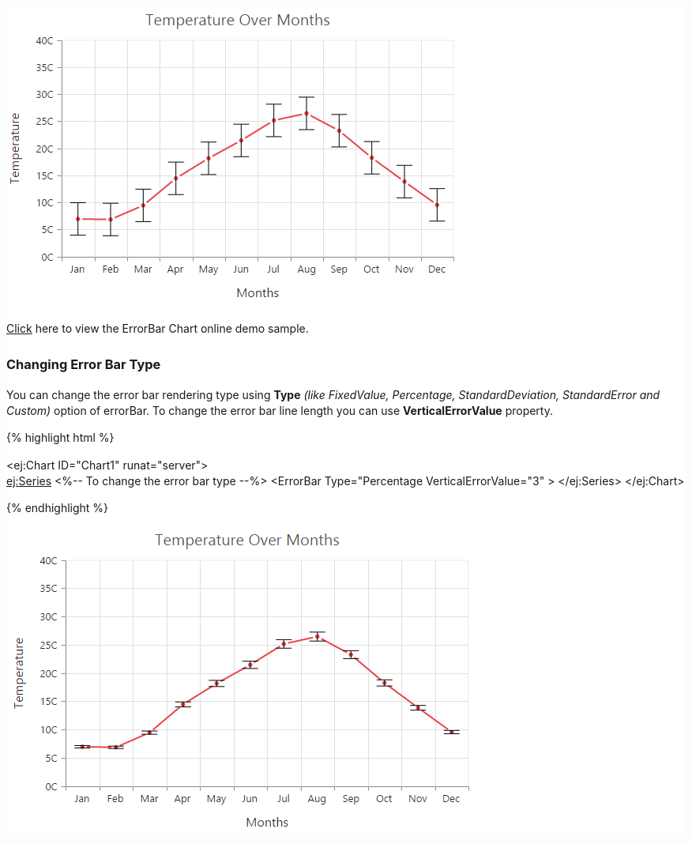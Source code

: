 ![Chart-Types_images75](Chart-Types_images/Chart-Types_img75.png)


[Click](http://asp.syncfusion.com/demos/web/chart/errorbar.aspx) here to view the ErrorBar Chart online demo sample.


### Changing Error Bar Type

You can change the error bar rendering type using **Type** *(like FixedValue, Percentage, StandardDeviation, StandardError and Custom)* option of errorBar. To change the error bar line length you can use **VerticalErrorValue** property.

{% highlight html %}

<ej:Chart ID="Chart1" runat="server">  
      <Series>
                <ej:Series>
                     <%-- To change the error bar type --%>
                    <ErrorBar Type="Percentage VerticalErrorValue="3" ></ErrorBar>
                </ej:Series>
            </Series>
</ej:Chart>      

{% endhighlight %}

![Chart-Types_images76](Chart-Types_images/Chart-Types_img76.png)
